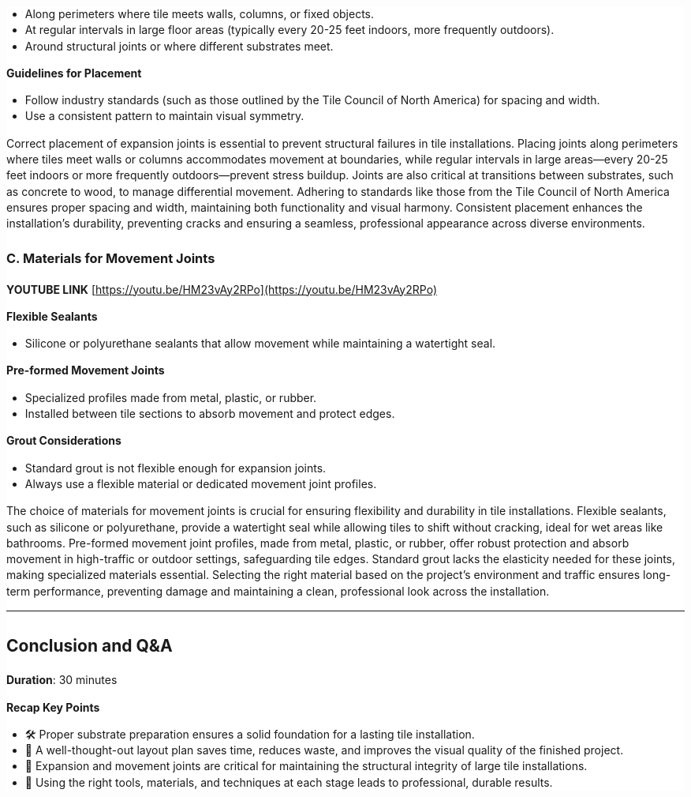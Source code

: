 * Along perimeters where tile meets walls, columns, or fixed objects.  
* At regular intervals in large floor areas (typically every 20-25 feet indoors, more frequently outdoors).  
* Around structural joints or where different substrates meet.

**Guidelines for Placement**

* Follow industry standards (such as those outlined by the Tile Council of North America) for spacing and width.  
* Use a consistent pattern to maintain visual symmetry.

Correct placement of expansion joints is essential to prevent structural failures in tile installations. Placing joints along perimeters where tiles meet walls or columns accommodates movement at boundaries, while regular intervals in large areas—every 20-25 feet indoors or more frequently outdoors—prevent stress buildup. Joints are also critical at transitions between substrates, such as concrete to wood, to manage differential movement. Adhering to standards like those from the Tile Council of North America ensures proper spacing and width, maintaining both functionality and visual harmony. Consistent placement enhances the installation’s durability, preventing cracks and ensuring a seamless, professional appearance across diverse environments.

### **C. Materials for Movement Joints**

**YOUTUBE LINK** [https://youtu.be/HM23vAy2RPo](https://youtu.be/HM23vAy2RPo) 

**Flexible Sealants**

* Silicone or polyurethane sealants that allow movement while maintaining a watertight seal.

**Pre-formed Movement Joints**

* Specialized profiles made from metal, plastic, or rubber.  
* Installed between tile sections to absorb movement and protect edges.

**Grout Considerations**

* Standard grout is not flexible enough for expansion joints.  
* Always use a flexible material or dedicated movement joint profiles.

The choice of materials for movement joints is crucial for ensuring flexibility and durability in tile installations. Flexible sealants, such as silicone or polyurethane, provide a watertight seal while allowing tiles to shift without cracking, ideal for wet areas like bathrooms. Pre-formed movement joint profiles, made from metal, plastic, or rubber, offer robust protection and absorb movement in high-traffic or outdoor settings, safeguarding tile edges. Standard grout lacks the elasticity needed for these joints, making specialized materials essential. Selecting the right material based on the project’s environment and traffic ensures long-term performance, preventing damage and maintaining a clean, professional look across the installation.

---

## **Conclusion and Q\&A**

**Duration**: 30 minutes

**Recap Key Points**

* 🛠️ Proper substrate preparation ensures a solid foundation for a lasting tile installation.  
* 📏 A well-thought-out layout plan saves time, reduces waste, and improves the visual quality of the finished project.  
* 🔧 Expansion and movement joints are critical for maintaining the structural integrity of large tile installations.  
* 🧰 Using the right tools, materials, and techniques at each stage leads to professional, durable results.
